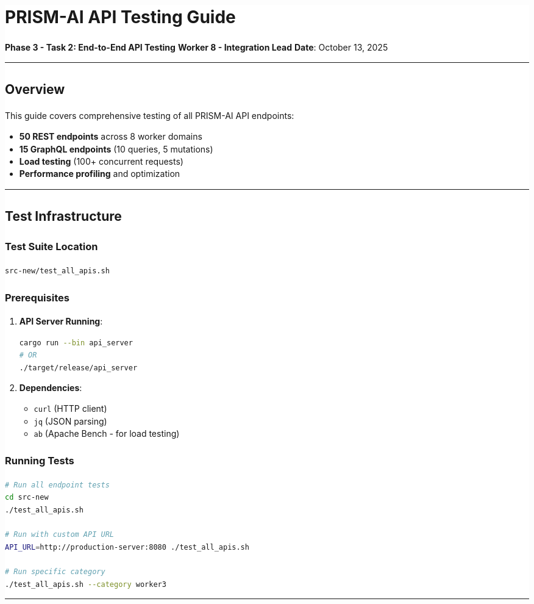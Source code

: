 # PRISM-AI API Testing Guide

**Phase 3 - Task 2: End-to-End API Testing**
**Worker 8 - Integration Lead**
**Date**: October 13, 2025

---

## Overview

This guide covers comprehensive testing of all PRISM-AI API endpoints:
- **50 REST endpoints** across 8 worker domains
- **15 GraphQL endpoints** (10 queries, 5 mutations)
- **Load testing** (100+ concurrent requests)
- **Performance profiling** and optimization

---

## Test Infrastructure

### Test Suite Location
```bash
src-new/test_all_apis.sh
```

### Prerequisites
1. **API Server Running**:
   ```bash
   cargo run --bin api_server
   # OR
   ./target/release/api_server
   ```

2. **Dependencies**:
   - `curl` (HTTP client)
   - `jq` (JSON parsing)
   - `ab` (Apache Bench - for load testing)

### Running Tests
```bash
# Run all endpoint tests
cd src-new
./test_all_apis.sh

# Run with custom API URL
API_URL=http://production-server:8080 ./test_all_apis.sh

# Run specific category
./test_all_apis.sh --category worker3
```

---
